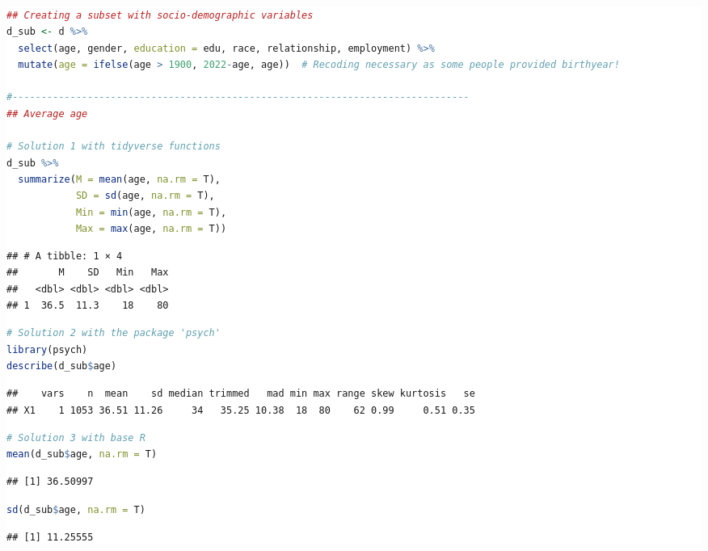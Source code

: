 ``` r
## Creating a subset with socio-demographic variables
d_sub <- d %>%
  select(age, gender, education = edu, race, relationship, employment) %>%
  mutate(age = ifelse(age > 1900, 2022-age, age))  # Recoding necessary as some people provided birthyear!

#-------------------------------------------------------------------------------
## Average age 

# Solution 1 with tidyverse functions
d_sub %>%
  summarize(M = mean(age, na.rm = T),
            SD = sd(age, na.rm = T),
            Min = min(age, na.rm = T),
            Max = max(age, na.rm = T))
```

    ## # A tibble: 1 × 4
    ##       M    SD   Min   Max
    ##   <dbl> <dbl> <dbl> <dbl>
    ## 1  36.5  11.3    18    80

``` r
# Solution 2 with the package 'psych'
library(psych)
describe(d_sub$age)
```

    ##    vars    n  mean    sd median trimmed   mad min max range skew kurtosis   se
    ## X1    1 1053 36.51 11.26     34   35.25 10.38  18  80    62 0.99     0.51 0.35

``` r
# Solution 3 with base R
mean(d_sub$age, na.rm = T)
```

    ## [1] 36.50997

``` r
sd(d_sub$age, na.rm = T)
```

    ## [1] 11.25555
